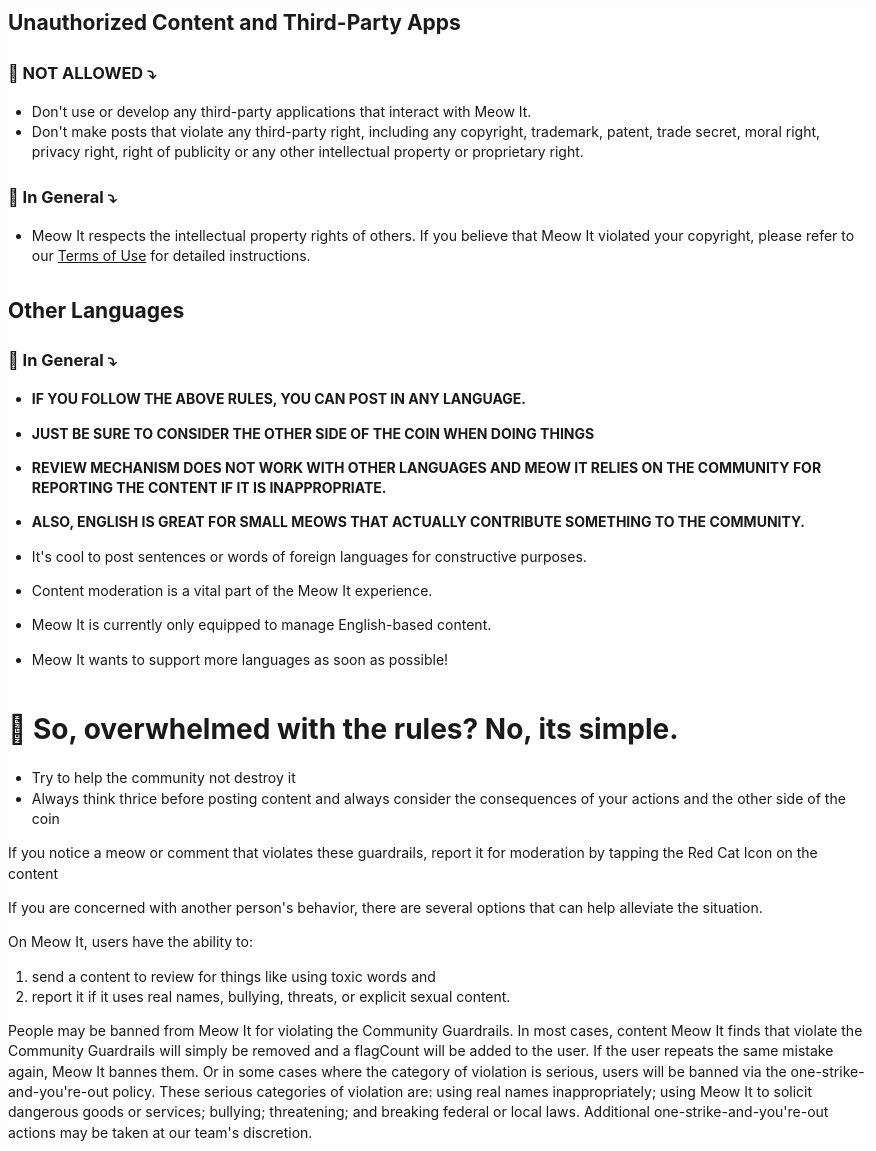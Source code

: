 ## Unauthorized Content and Third-Party Apps
### 🚫 NOT ALLOWED ⤵
- Don't use or develop any third-party applications that interact with Meow It.
- Don't make posts that violate any third-party right, including any copyright, trademark, patent, trade secret, moral right, privacy right, right of publicity or any other intellectual property or proprietary right.

### 💭 In General ⤵
- Meow It respects the intellectual property rights of others. If you believe that Meow It violated your copyright, please refer to our [Terms of Use](./terms-of-use) for detailed instructions.

## Other Languages

### 💭 In General ⤵
- **IF YOU FOLLOW THE ABOVE RULES, YOU CAN POST IN ANY LANGUAGE.**
- **JUST BE SURE TO CONSIDER THE OTHER SIDE OF THE COIN WHEN DOING THINGS**
- **REVIEW MECHANISM DOES NOT WORK WITH OTHER LANGUAGES AND MEOW IT RELIES ON THE COMMUNITY FOR REPORTING THE CONTENT IF IT IS INAPPROPRIATE.**
- **ALSO, ENGLISH IS GREAT FOR SMALL MEOWS THAT ACTUALLY CONTRIBUTE SOMETHING TO THE COMMUNITY.**


- It's cool to post sentences or words of foreign languages for constructive purposes.
- Content moderation is a vital part of the Meow It experience. 
- Meow It is currently only equipped to manage English-based content. 
- Meow It wants to support more languages as soon as possible!

# 🎉 So, overwhelmed with the rules? No, its simple.
- Try to help the community not destroy it
- Always think thrice before posting content and always consider the consequences of your actions and the other side of the coin

If you notice a meow or comment that violates these guardrails, report it for moderation by tapping the Red Cat Icon on the content

If you are concerned with another person's behavior, there are several options that can help alleviate the situation. 

On Meow It, users have the ability to: 
1. send a content to review for things like using toxic words and 
1. report it if it uses real names, bullying, threats, or explicit sexual content.

People may be banned from Meow It for violating the Community Guardrails. 
In most cases, content Meow It finds that violate the Community Guardrails will simply be removed and a flagCount will be added to the user. If the user repeats the same mistake again, Meow It bannes them. Or in some cases where the category of violation is serious, users will be banned via the one-strike-and-you're-out policy. These serious categories of violation are: using real names inappropriately; using Meow It to solicit dangerous goods or services; bullying; threatening; and breaking federal or local laws. Additional one-strike-and-you're-out actions may be taken at our team's discretion.
